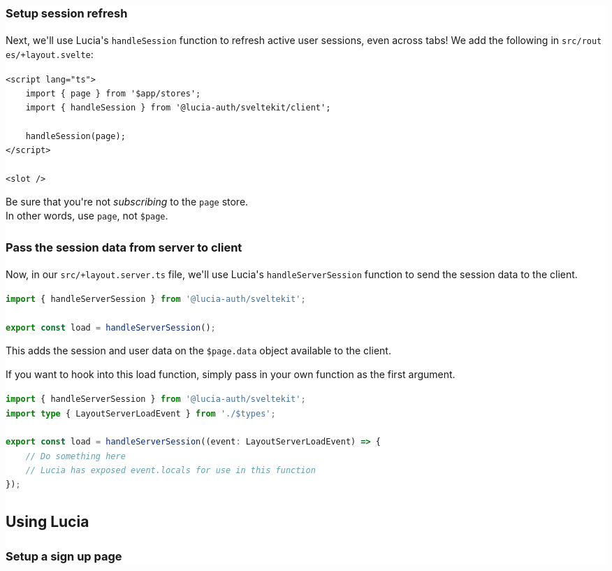 ### Setup session refresh

Next, we'll use Lucia's `handleSession` function to refresh active user sessions, even across tabs!
We add the following in `src/routes/+layout.svelte`:

```svelte
<script lang="ts">
	import { page } from '$app/stores';
	import { handleSession } from '@lucia-auth/sveltekit/client';

	handleSession(page);
</script>

<slot />
```

<Admonition type='warning'>
    <div>
        Be sure that you're not <i>subscribing</i> to the <code>page</code> store.
    </div>
    <div>
        In other words, use <code>page</code>, not <code>$page</code>.
    </div>
</Admonition>

### Pass the session data from server to client

Now, in our `src/+layout.server.ts` file, we'll use Lucia's `handleServerSession` function to send the session data to the client.

```ts
import { handleServerSession } from '@lucia-auth/sveltekit';

export const load = handleServerSession();
```

This adds the session and user data on the <code>$page.data</code> object available to the client.

If you want to hook into this load function, simply pass in your own function as the first argument.

```ts
import { handleServerSession } from '@lucia-auth/sveltekit';
import type { LayoutServerLoadEvent } from './$types';

export const load = handleServerSession((event: LayoutServerLoadEvent) => {
	// Do something here
	// Lucia has exposed event.locals for use in this function
});
```

## Using Lucia

### Setup a sign up page
